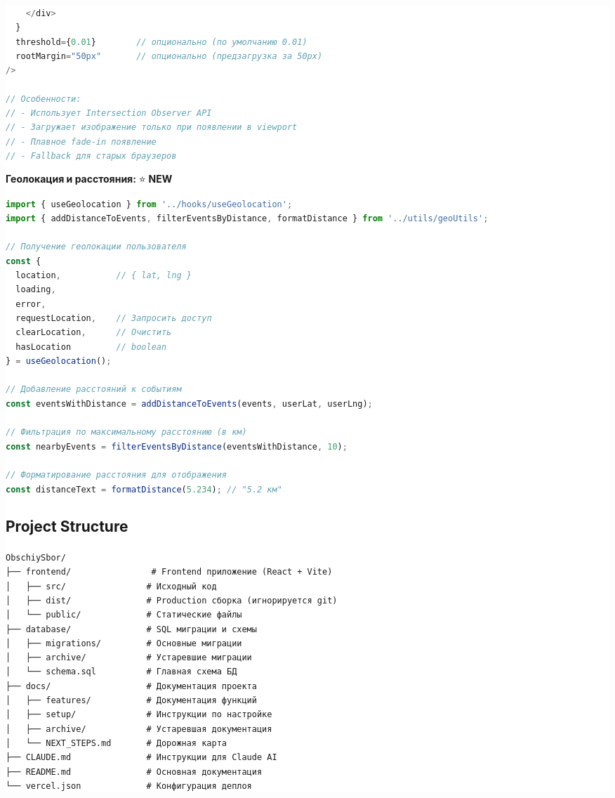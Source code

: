 ```jsx
    </div>
  }
  threshold={0.01}        // опционально (по умолчанию 0.01)
  rootMargin="50px"       // опционально (предзагрузка за 50px)
/>

// Особенности:
// - Использует Intersection Observer API
// - Загружает изображение только при появлении в viewport
// - Плавное fade-in появление
// - Fallback для старых браузеров
```

**Геолокация и расстояния:** ⭐ **NEW**
```jsx
import { useGeolocation } from '../hooks/useGeolocation';
import { addDistanceToEvents, filterEventsByDistance, formatDistance } from '../utils/geoUtils';

// Получение геолокации пользователя
const {
  location,           // { lat, lng }
  loading,
  error,
  requestLocation,    // Запросить доступ
  clearLocation,      // Очистить
  hasLocation         // boolean
} = useGeolocation();

// Добавление расстояний к событиям
const eventsWithDistance = addDistanceToEvents(events, userLat, userLng);

// Фильтрация по максимальному расстоянию (в км)
const nearbyEvents = filterEventsByDistance(eventsWithDistance, 10);

// Форматирование расстояния для отображения
const distanceText = formatDistance(5.234); // "5.2 км"
```

## Project Structure

```
ObschiySbor/
├── frontend/                # Frontend приложение (React + Vite)
│   ├── src/                # Исходный код
│   ├── dist/               # Production сборка (игнорируется git)
│   └── public/             # Статические файлы
├── database/               # SQL миграции и схемы
│   ├── migrations/         # Основные миграции
│   ├── archive/            # Устаревшие миграции
│   └── schema.sql          # Главная схема БД
├── docs/                   # Документация проекта
│   ├── features/           # Документация функций
│   ├── setup/              # Инструкции по настройке
│   ├── archive/            # Устаревшая документация
│   └── NEXT_STEPS.md       # Дорожная карта
├── CLAUDE.md               # Инструкции для Claude AI
├── README.md               # Основная документация
└── vercel.json             # Конфигурация деплоя
```
